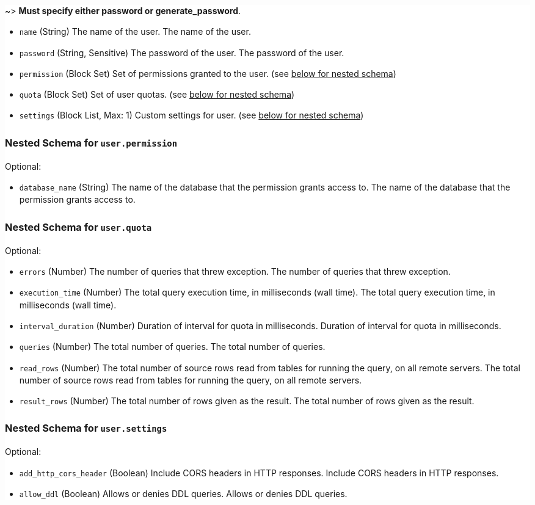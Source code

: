 
~> **Must specify either password or generate_password**.
- `name` (String) The name of the user. The name of the user.

- `password` (String, Sensitive) The password of the user. The password of the user.

- `permission` (Block Set) Set of permissions granted to the user. (see [below for nested schema](#nestedblock--user--permission))

- `quota` (Block Set) Set of user quotas. (see [below for nested schema](#nestedblock--user--quota))

- `settings` (Block List, Max: 1) Custom settings for user. (see [below for nested schema](#nestedblock--user--settings))


<a id="nestedblock--user--permission"></a>
### Nested Schema for `user.permission`

Optional:

- `database_name` (String) The name of the database that the permission grants access to. The name of the database that the permission grants access to.



<a id="nestedblock--user--quota"></a>
### Nested Schema for `user.quota`

Optional:

- `errors` (Number) The number of queries that threw exception. The number of queries that threw exception.

- `execution_time` (Number) The total query execution time, in milliseconds (wall time). The total query execution time, in milliseconds (wall time).

- `interval_duration` (Number) Duration of interval for quota in milliseconds. Duration of interval for quota in milliseconds.

- `queries` (Number) The total number of queries. The total number of queries.

- `read_rows` (Number) The total number of source rows read from tables for running the query, on all remote servers. The total number of source rows read from tables for running the query, on all remote servers.

- `result_rows` (Number) The total number of rows given as the result. The total number of rows given as the result.



<a id="nestedblock--user--settings"></a>
### Nested Schema for `user.settings`

Optional:

- `add_http_cors_header` (Boolean) Include CORS headers in HTTP responses. Include CORS headers in HTTP responses.

- `allow_ddl` (Boolean) Allows or denies DDL queries. Allows or denies DDL queries.
